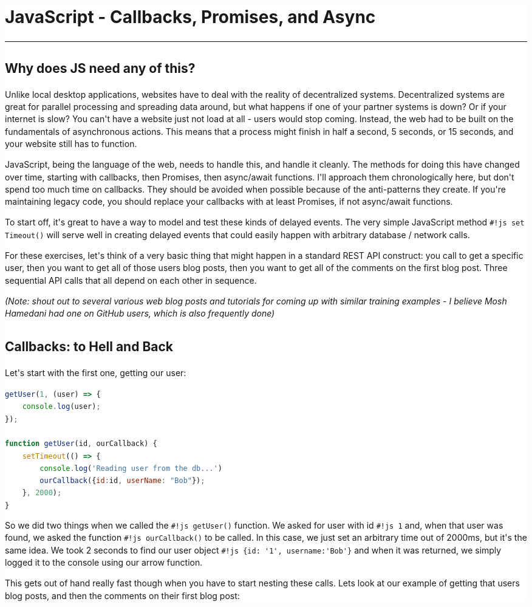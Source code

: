 # JavaScript - Callbacks, Promises, and Async
<hr>

## Why does JS need any of this?
Unlike local desktop applications, websites have to deal with the reality of decentralized systems. Decentralized systems are great for parallel processing and spreading data around, but what happens if one of your partner systems is down? Or if your internet is slow? You can't have a website just not load at all - users would stop coming. Instead, the web had to be built on the fundamentals of asynchronous actions. This means that a process might finish in half a second, 5 seconds, or 15 seconds, and your website still has to function. 

JavaScript, being the language of the web, needs to handle this, and handle it cleanly. The methods for doing this have changed over time, starting with callbacks, then Promises, then async/await functions. I'll approach them chronologically here, but don't spend too much time on callbacks. They should be avoided when possible because of the anti-patterns they create. If you're maintaining legacy code, you should replace your callbacks with at least Promises, if not async/await functions. 

To start off, it's great to have a way to model and test these kinds of delayed events. The very simple JavaScript method `#!js setTimeout()` will serve well in creating delayed events that could easily happen with arbitrary database / network calls.

For these exercises, let's think of a very basic thing that might happen in a standard REST API construct: you call to get a specific user, then you want to get all of those users blog posts, then you want to get all of the comments on the first blog post. Three sequential API calls that all depend on each other in sequence. 

_(Note: shout out to several various web blog posts and tutorials for coming up with similar training examples - I believe Mosh Hamedani had one on GitHub users, which is also frequently done)_

## Callbacks: to Hell and Back
Let's start with the first one, getting our user:
```javascript
getUser(1, (user) => {
    console.log(user);
});

function getUser(id, ourCallback) {
    setTimeout(() => {
        console.log('Reading user from the db...')
        ourCallback({id:id, userName: "Bob"});
    }, 2000);    
}
```
So we did two things when we called the `#!js getUser()` function. We asked for user with id `#!js 1` and, when that user was found, we asked the function `#!js ourCallback()` to be called. In this case, we just set an arbitrary time out of 2000ms, but it's the same idea. We took 2 seconds to find our user object `#!js {id: '1', username:'Bob'}` and when it was returned, we simply logged it to the console using our arrow function. 

This gets out of hand really fast though when you have to start nesting these calls. Lets look at our example of getting that users blog posts, and then the comments on their first blog post:
